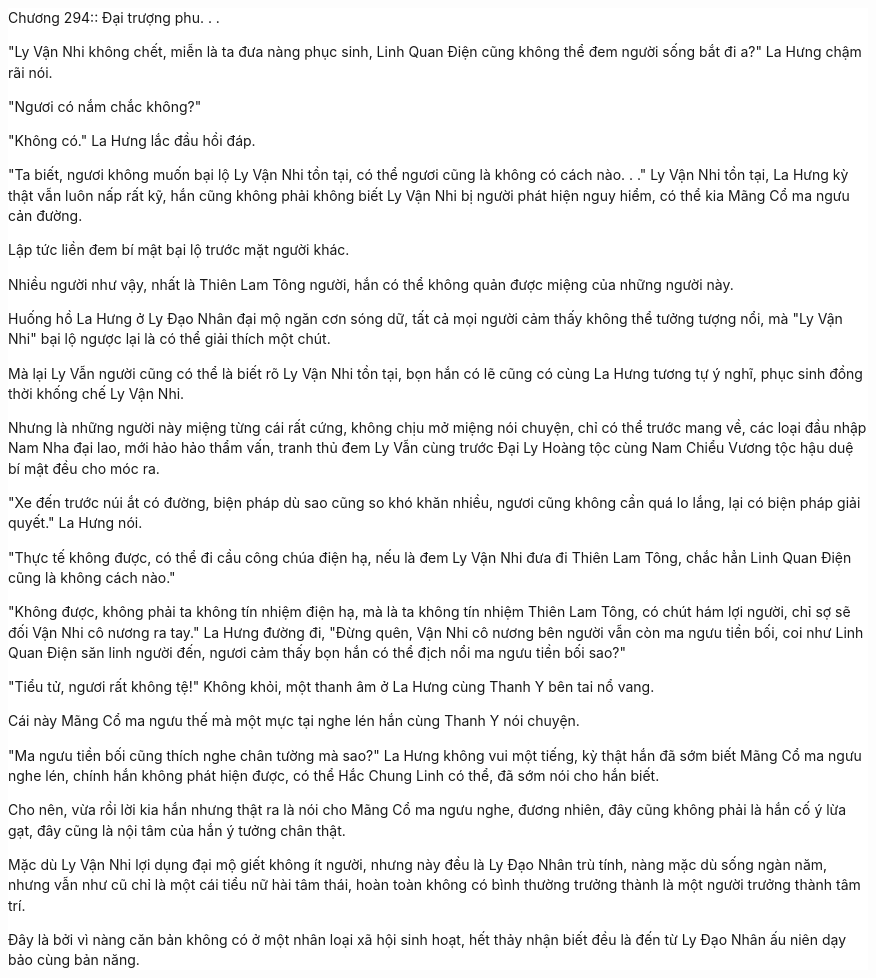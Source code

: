 




Chương 294:: Đại trượng phu. . .


"Ly Vận Nhi không chết, miễn là ta đưa nàng phục sinh, Linh Quan Điện cũng không thể đem người sống bắt đi a?" La Hưng chậm rãi nói.

"Ngươi có nắm chắc không?"

"Không có." La Hưng lắc đầu hồi đáp.

"Ta biết, ngươi không muốn bại lộ Ly Vận Nhi tồn tại, có thể ngươi cũng là không có cách nào. . ." Ly Vận Nhi tồn tại, La Hưng kỳ thật vẫn luôn nấp rất kỹ, hắn cũng không phải không biết Ly Vận Nhi bị người phát hiện nguy hiểm, có thể kia Mãng Cổ ma ngưu cản đường.

Lập tức liền đem bí mật bại lộ trước mặt người khác.

Nhiều người như vậy, nhất là Thiên Lam Tông người, hắn có thể không quản được miệng của những người này.

Huống hồ La Hưng ở Ly Đạo Nhân đại mộ ngăn cơn sóng dữ, tất cả mọi người cảm thấy không thể tưởng tượng nổi, mà "Ly Vận Nhi" bại lộ ngược lại là có thể giải thích một chút.

Mà lại Ly Vẫn người cũng có thể là biết rõ Ly Vận Nhi tồn tại, bọn hắn có lẽ cũng có cùng La Hưng tương tự ý nghĩ, phục sinh đồng thời khống chế Ly Vận Nhi.

Nhưng là những người này miệng từng cái rất cứng, không chịu mở miệng nói chuyện, chỉ có thể trước mang về, các loại đầu nhập Nam Nha đại lao, mới hảo hảo thẩm vấn, tranh thủ đem Ly Vẫn cùng trước Đại Ly Hoàng tộc cùng Nam Chiểu Vương tộc hậu duệ bí mật đều cho móc ra.

"Xe đến trước núi ắt có đường, biện pháp dù sao cũng so khó khăn nhiều, ngươi cũng không cần quá lo lắng, lại có biện pháp giải quyết." La Hưng nói.

"Thực tế không được, có thể đi cầu công chúa điện hạ, nếu là đem Ly Vận Nhi đưa đi Thiên Lam Tông, chắc hẳn Linh Quan Điện cũng là không cách nào."

"Không được, không phải ta không tín nhiệm điện hạ, mà là ta không tín nhiệm Thiên Lam Tông, có chút hám lợi người, chỉ sợ sẽ đối Vận Nhi cô nương ra tay." La Hưng đường đi, "Đừng quên, Vận Nhi cô nương bên người vẫn còn ma ngưu tiền bối, coi như Linh Quan Điện săn linh người đến, ngươi cảm thấy bọn hắn có thể địch nổi ma ngưu tiền bối sao?"

"Tiểu tử, ngươi rất không tệ!" Không khỏi, một thanh âm ở La Hưng cùng Thanh Y bên tai nổ vang.

Cái này Mãng Cổ ma ngưu thế mà một mực tại nghe lén hắn cùng Thanh Y nói chuyện.

"Ma ngưu tiền bối cũng thích nghe chân tường mà sao?" La Hưng không vui một tiếng, kỳ thật hắn đã sớm biết Mãng Cổ ma ngưu nghe lén, chính hắn không phát hiện được, có thể Hắc Chung Linh có thể, đã sớm nói cho hắn biết.

Cho nên, vừa rồi lời kia hắn nhưng thật ra là nói cho Mãng Cổ ma ngưu nghe, đương nhiên, đây cũng không phải là hắn cố ý lừa gạt, đây cũng là nội tâm của hắn ý tưởng chân thật.

Mặc dù Ly Vận Nhi lợi dụng đại mộ giết không ít người, nhưng này đều là Ly Đạo Nhân trù tính, nàng mặc dù sống ngàn năm, nhưng vẫn như cũ chỉ là một cái tiểu nữ hài tâm thái, hoàn toàn không có bình thường trưởng thành là một người trưởng thành tâm trí.

Đây là bởi vì nàng căn bản không có ở một nhân loại xã hội sinh hoạt, hết thảy nhận biết đều là đến từ Ly Đạo Nhân ấu niên dạy bảo cùng bản năng.
